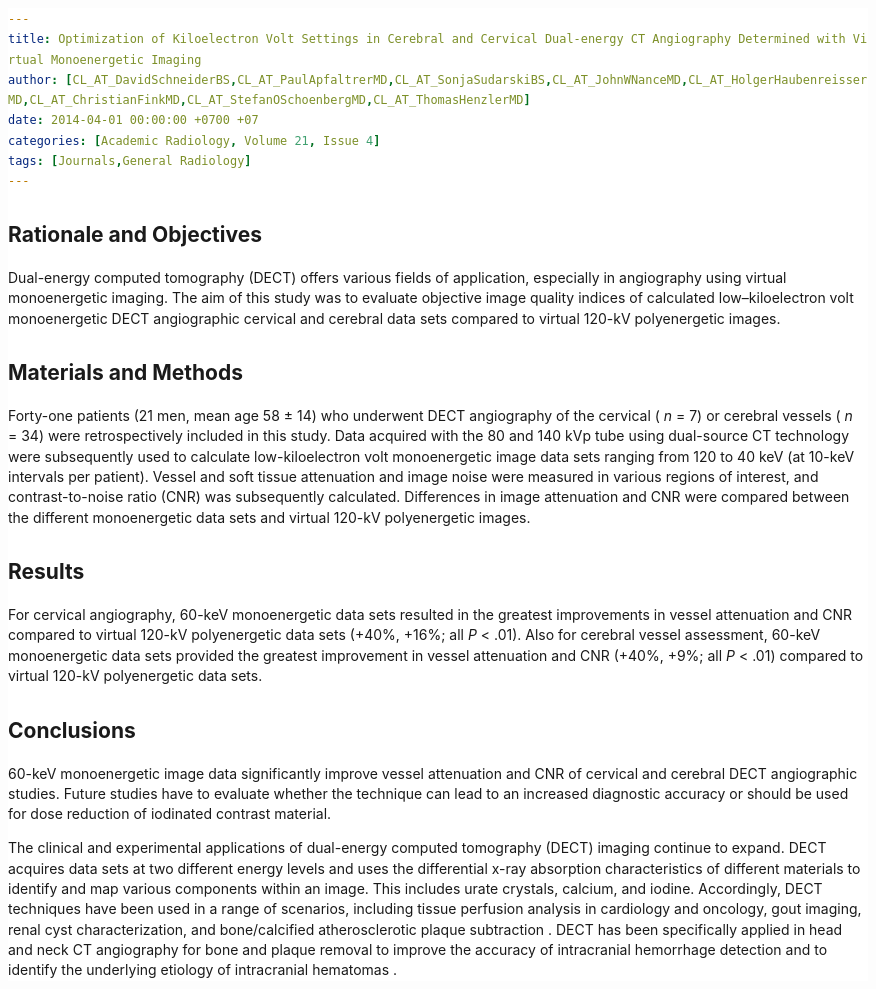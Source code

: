 ```yaml
---
title: Optimization of Kiloelectron Volt Settings in Cerebral and Cervical Dual-energy CT Angiography Determined with Virtual Monoenergetic Imaging
author: [CL_AT_DavidSchneiderBS,CL_AT_PaulApfaltrerMD,CL_AT_SonjaSudarskiBS,CL_AT_JohnWNanceMD,CL_AT_HolgerHaubenreisserMD,CL_AT_ChristianFinkMD,CL_AT_StefanOSchoenbergMD,CL_AT_ThomasHenzlerMD]
date: 2014-04-01 00:00:00 +0700 +07
categories: [Academic Radiology, Volume 21, Issue 4]
tags: [Journals,General Radiology]
---
```

## Rationale and Objectives

Dual-energy computed tomography (DECT) offers various fields of application, especially in angiography using virtual monoenergetic imaging. The aim of this study was to evaluate objective image quality indices of calculated low–kiloelectron volt monoenergetic DECT angiographic cervical and cerebral data sets compared to virtual 120-kV polyenergetic images.

## Materials and Methods

Forty-one patients (21 men, mean age 58 ± 14) who underwent DECT angiography of the cervical ( _n_ = 7) or cerebral vessels ( _n_ = 34) were retrospectively included in this study. Data acquired with the 80 and 140 kVp tube using dual-source CT technology were subsequently used to calculate low-kiloelectron volt monoenergetic image data sets ranging from 120 to 40 keV (at 10-keV intervals per patient). Vessel and soft tissue attenuation and image noise were measured in various regions of interest, and contrast-to-noise ratio (CNR) was subsequently calculated. Differences in image attenuation and CNR were compared between the different monoenergetic data sets and virtual 120-kV polyenergetic images.

## Results

For cervical angiography, 60-keV monoenergetic data sets resulted in the greatest improvements in vessel attenuation and CNR compared to virtual 120-kV polyenergetic data sets (+40%, +16%; all _P_ < .01). Also for cerebral vessel assessment, 60-keV monoenergetic data sets provided the greatest improvement in vessel attenuation and CNR (+40%, +9%; all _P_ < .01) compared to virtual 120-kV polyenergetic data sets.

## Conclusions

60-keV monoenergetic image data significantly improve vessel attenuation and CNR of cervical and cerebral DECT angiographic studies. Future studies have to evaluate whether the technique can lead to an increased diagnostic accuracy or should be used for dose reduction of iodinated contrast material.

The clinical and experimental applications of dual-energy computed tomography (DECT) imaging continue to expand. DECT acquires data sets at two different energy levels and uses the differential x-ray absorption characteristics of different materials to identify and map various components within an image. This includes urate crystals, calcium, and iodine. Accordingly, DECT techniques have been used in a range of scenarios, including tissue perfusion analysis in cardiology and oncology, gout imaging, renal cyst characterization, and bone/calcified atherosclerotic plaque subtraction . DECT has been specifically applied in head and neck CT angiography for bone and plaque removal to improve the accuracy of intracranial hemorrhage detection and to identify the underlying etiology of intracranial hematomas .
